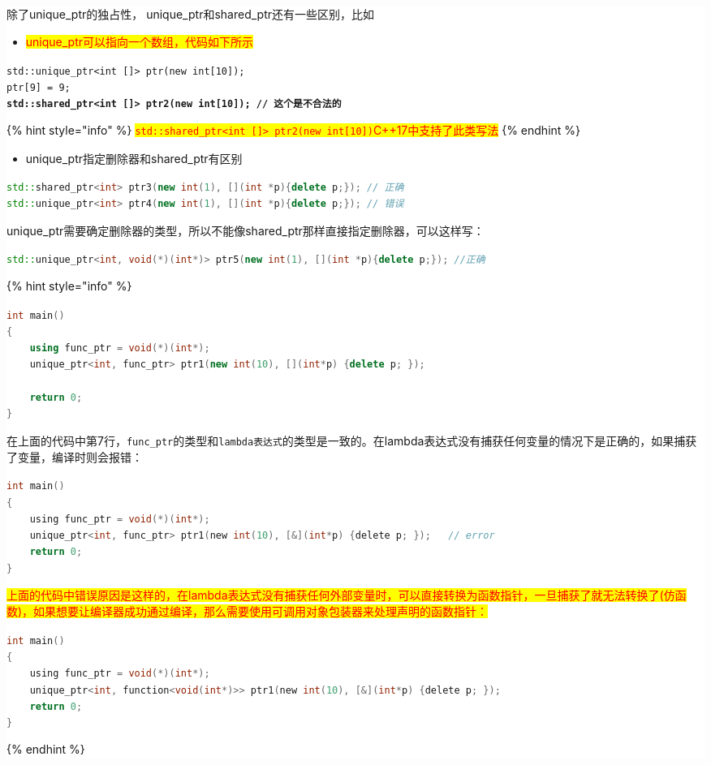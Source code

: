 除了unique\_ptr的独占性， unique\_ptr和shared\_ptr还有一些区别，比如

* <mark style="color:red;">unique\_ptr可以指向一个数组，代码如下所示</mark>

<pre class="language-cpp"><code class="lang-cpp">std::unique_ptr&#x3C;int []> ptr(new int[10]);
ptr[9] = 9;
<strong>std::shared_ptr&#x3C;int []> ptr2(new int[10]); // 这个是不合法的
</strong></code></pre>

{% hint style="info" %}
<mark style="color:red;">`std::shared_ptr<int []> ptr2(new int[10])`</mark><mark style="color:red;">C++17中支持了此类写法</mark>
{% endhint %}

* unique\_ptr指定删除器和shared\_ptr有区别

```cpp
std::shared_ptr<int> ptr3(new int(1), [](int *p){delete p;}); // 正确
std::unique_ptr<int> ptr4(new int(1), [](int *p){delete p;}); // 错误
```

unique\_ptr需要确定删除器的类型，所以不能像shared\_ptr那样直接指定删除器，可以这样写：

```cpp
std::unique_ptr<int, void(*)(int*)> ptr5(new int(1), [](int *p){delete p;}); //正确
```

{% hint style="info" %}
```cpp
int main()
{
    using func_ptr = void(*)(int*);
    unique_ptr<int, func_ptr> ptr1(new int(10), [](int*p) {delete p; });

    return 0;
}
```

在上面的代码中第7行，`func_ptr`的类型和`lambda表达式`的类型是一致的。在lambda表达式没有捕获任何变量的情况下是正确的，如果捕获了变量，编译时则会报错：

```c
int main()
{
    using func_ptr = void(*)(int*);
    unique_ptr<int, func_ptr> ptr1(new int(10), [&](int*p) {delete p; });	// error
    return 0;
}
```

<mark style="color:red;">上面的代码中错误原因是这样的，在lambda表达式没有捕获任何外部变量时，可以直接转换为函数指针，一旦捕获了就无法转换了(仿函数)，如果想要让编译器成功通过编译，那么需要使用可调用对象包装器来处理声明的函数指针：</mark>

```c
int main()
{
    using func_ptr = void(*)(int*);
    unique_ptr<int, function<void(int*)>> ptr1(new int(10), [&](int*p) {delete p; });
    return 0;
}
```
{% endhint %}
